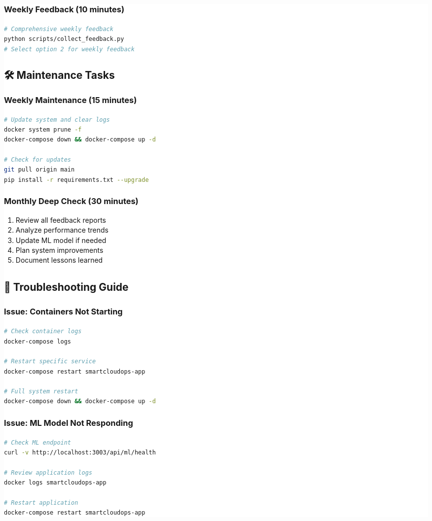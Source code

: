 ### Weekly Feedback (10 minutes)
```bash
# Comprehensive weekly feedback
python scripts/collect_feedback.py
# Select option 2 for weekly feedback
```

## 🛠️ Maintenance Tasks

### Weekly Maintenance (15 minutes)
```bash
# Update system and clear logs
docker system prune -f
docker-compose down && docker-compose up -d

# Check for updates
git pull origin main
pip install -r requirements.txt --upgrade
```

### Monthly Deep Check (30 minutes)
1. Review all feedback reports
2. Analyze performance trends
3. Update ML model if needed
4. Plan system improvements
5. Document lessons learned

## 🚨 Troubleshooting Guide

### Issue: Containers Not Starting
```bash
# Check container logs
docker-compose logs

# Restart specific service
docker-compose restart smartcloudops-app

# Full system restart
docker-compose down && docker-compose up -d
```

### Issue: ML Model Not Responding
```bash
# Check ML endpoint
curl -v http://localhost:3003/api/ml/health

# Review application logs
docker logs smartcloudops-app

# Restart application
docker-compose restart smartcloudops-app
```

